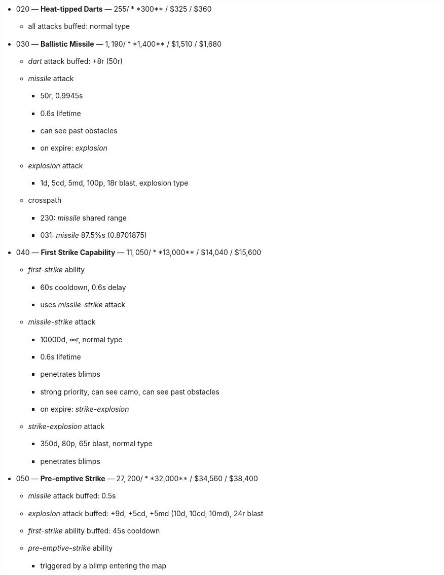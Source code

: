 - 020 — **Heat-tipped Darts** — $255 / **$300** / $325 / $360
    
    - all attacks buffed: normal type
        
- 030 — **Ballistic Missile** — $1,190 / **$1,400** / $1,510 / $1,680
    
    - _dart_ attack buffed: +8r (50r)
        
    - _missile_ attack
        
        - 50r, 0.9945s
            
        - 0.6s lifetime
            
        - can see past obstacles
            
        - on expire: _explosion_
            
    - _explosion_ attack
        
        - 1d, 5cd, 5md, 100p, 18r blast, explosion type
            
    - crosspath
        
        - 230: _missile_ shared range
            
        - 031: _missile_ 87.5%s (0.8701875)
            
- 040 — **First Strike Capability** — $11,050 / **$13,000** / $14,040 / $15,600
    
    - _first-strike_ ability
        
        - 60s cooldown, 0.6s delay
            
        - uses _missile-strike_ attack
            
    - _missile-strike_ attack
        
        - 10000d, ∞r, normal type
            
        - 0.6s lifetime
            
        - penetrates blimps
            
        - strong priority, can see camo, can see past obstacles
            
        - on expire: _strike-explosion_
            
    - _strike-explosion_ attack
        
        - 350d, 80p, 65r blast, normal type
            
        - penetrates blimps
            
- 050 — **Pre-emptive Strike** — $27,200 / **$32,000** / $34,560 / $38,400
    
    - _missile_ attack buffed: 0.5s
        
    - _explosion_ attack buffed: +9d, +5cd, +5md (10d, 10cd, 10md), 24r blast
        
    - _first-strike_ ability buffed: 45s cooldown
        
    - _pre-emptive-strike_ ability
        
        - triggered by a blimp entering the map
            